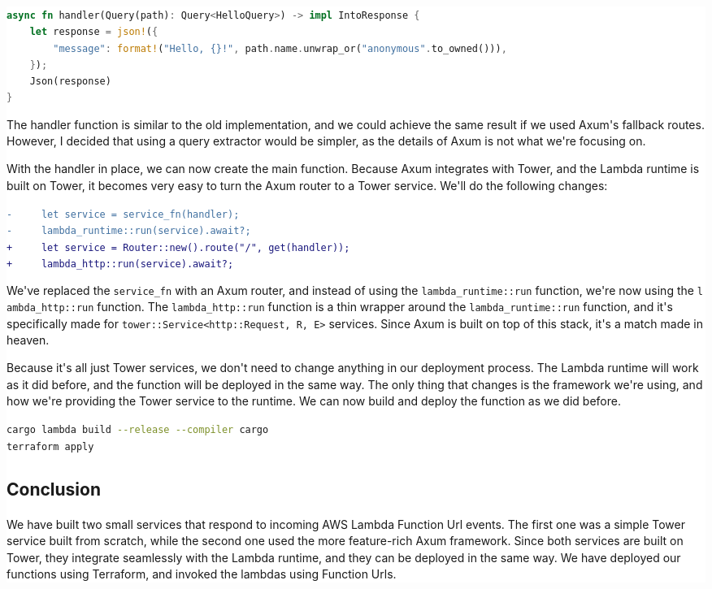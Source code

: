```rust
async fn handler(Query(path): Query<HelloQuery>) -> impl IntoResponse {
    let response = json!({
        "message": format!("Hello, {}!", path.name.unwrap_or("anonymous".to_owned())),
    });
    Json(response)
}
```

The handler function is similar to the old implementation, and we could achieve the same result if we used Axum's
fallback routes. However, I decided that using a query extractor would be simpler, as the details of Axum is not what
we're focusing on.

With the handler in place, we can now create the main function. Because Axum integrates with Tower, and the Lambda
runtime is built on Tower, it becomes very easy to turn the Axum router to a Tower service. We'll do the following
changes:

```diff
-     let service = service_fn(handler);
-     lambda_runtime::run(service).await?;
+     let service = Router::new().route("/", get(handler));
+     lambda_http::run(service).await?;
```

We've replaced the `service_fn` with an Axum router, and instead of using the `lambda_runtime::run` function, we're now
using the `lambda_http::run` function. The `lambda_http::run` function is a thin wrapper around the
`lambda_runtime::run` function, and it's specifically made for `tower::Service<http::Request, R, E>` services. Since
Axum is built on top of this stack, it's a match made in heaven.

Because it's all just Tower services, we don't need to change anything in our deployment process. The Lambda runtime
will work as it did before, and the function will be deployed in the same way. The only thing that changes is the
framework we're using, and how we're providing the Tower service to the runtime. We can now build and deploy the
function as we did before.

```sh
cargo lambda build --release --compiler cargo
terraform apply
```

## Conclusion

We have built two small services that respond to incoming AWS Lambda Function Url events. The first one was a simple
Tower service built from scratch, while the second one used the more feature-rich Axum framework. Since both services
are built on Tower, they integrate seamlessly with the Lambda runtime, and they can be deployed in the same way. We
have deployed our functions using Terraform, and invoked the lambdas using Function Urls.
